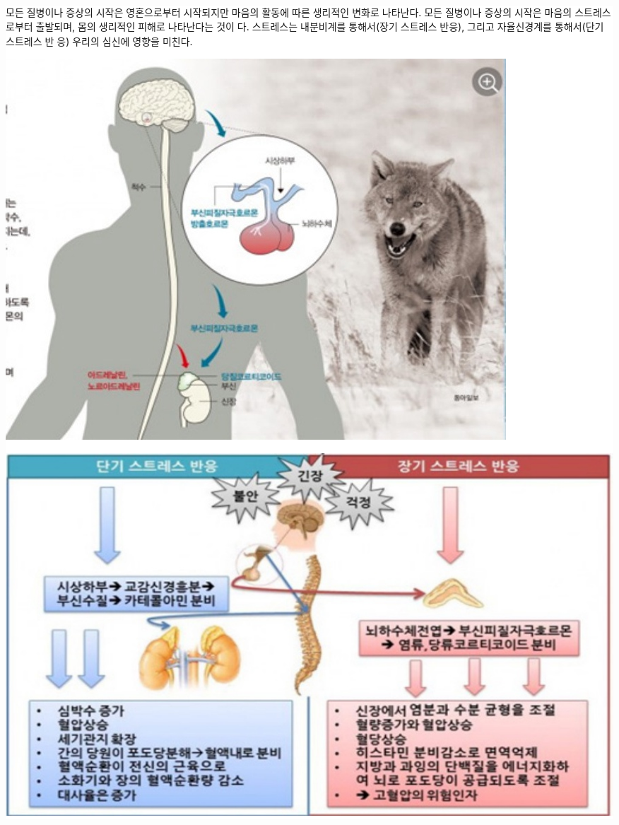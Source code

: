 모든 질병이나 증상의 시작은 영혼으로부터 시작되지만 마음의 활동에 따른 생리적인 변화로 나타난다.
모든 질병이나 증상의 시작은 마음의 스트레스로부터 출발되며, 몸의 생리적인 피해로 나타난다는 것이
다. 스트레스는 내분비계를 통해서(장기 스트레스 반응), 그리고 자율신경계를 통해서(단기 스트레스 반
응) 우리의 심신에 영향을 미친다.

![](./images/figure/4A414ED1-67AE-49F6-ACF5-A92AD7A3C206_31_KBS_CLEANED_FIGURE_Page_15_Index_162.png)

![](./images/figure/4A414ED1-67AE-49F6-ACF5-A92AD7A3C206_31_KBS_CLEANED_FIGURE_Page_15_Index_163.png)

